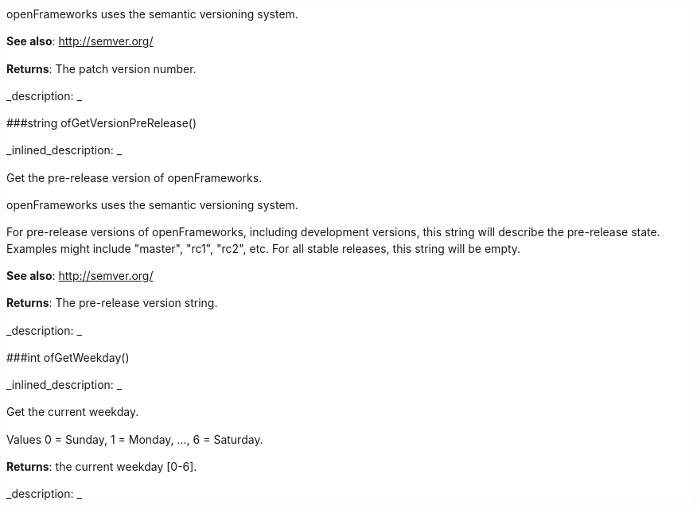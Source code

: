 openFrameworks uses the semantic versioning system.


**See also**: http://semver.org/

**Returns**: The patch version number.





_description: _









###string ofGetVersionPreRelease()



_inlined_description: _

Get the pre-release version of openFrameworks.

openFrameworks uses the semantic versioning system.

For pre-release versions of openFrameworks, including development versions,
this string will describe the pre-release state. Examples might include
"master", "rc1", "rc2", etc.  For all stable releases, this string will be
empty.


**See also**: http://semver.org/

**Returns**: The pre-release version string.





_description: _









###int ofGetWeekday()



_inlined_description: _

Get the current weekday.

Values 0 = Sunday, 1 = Monday, ..., 6 = Saturday.


**Returns**: the current weekday [0-6].





_description: _

